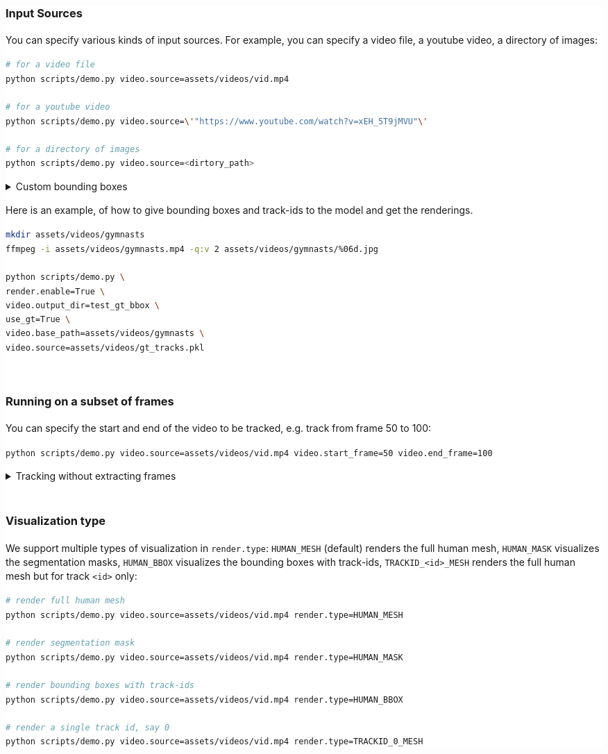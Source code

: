 ### Input Sources

You can specify various kinds of input sources. For example, you can specify a video file, a youtube video, a directory of images:
```bash
# for a video file
python scripts/demo.py video.source=assets/videos/vid.mp4

# for a youtube video
python scripts/demo.py video.source=\'"https://www.youtube.com/watch?v=xEH_5T9jMVU"\'

# for a directory of images
python scripts/demo.py video.source=<dirtory_path>
```
<details><summary>Custom bounding boxes</summary></details>

Here is an example, of how to give bounding boxes and track-ids to the model and get the renderings.
```bash
mkdir assets/videos/gymnasts
ffmpeg -i assets/videos/gymnasts.mp4 -q:v 2 assets/videos/gymnasts/%06d.jpg

python scripts/demo.py \
render.enable=True \
video.output_dir=test_gt_bbox \
use_gt=True \
video.base_path=assets/videos/gymnasts \
video.source=assets/videos/gt_tracks.pkl
```
<br>

### Running on a subset of frames
You can specify the start and end of the video to be tracked, e.g. track from frame 50 to 100:
```bash
python scripts/demo.py video.source=assets/videos/vid.mp4 video.start_frame=50 video.end_frame=100
```

<details><summary>Tracking without extracting frames</summary></details>
<br>

### Visualization type
  We support multiple types of visualization in `render.type`: `HUMAN_MESH` (default) renders the full human mesh, `HUMAN_MASK` visualizes the segmentation masks, `HUMAN_BBOX` visualizes the bounding boxes with track-ids, `TRACKID_<id>_MESH` renders the full human mesh but for track `<id>` only:
  ```bash
  # render full human mesh
  python scripts/demo.py video.source=assets/videos/vid.mp4 render.type=HUMAN_MESH

  # render segmentation mask
  python scripts/demo.py video.source=assets/videos/vid.mp4 render.type=HUMAN_MASK

  # render bounding boxes with track-ids
  python scripts/demo.py video.source=assets/videos/vid.mp4 render.type=HUMAN_BBOX

  # render a single track id, say 0
  python scripts/demo.py video.source=assets/videos/vid.mp4 render.type=TRACKID_0_MESH
  ```
